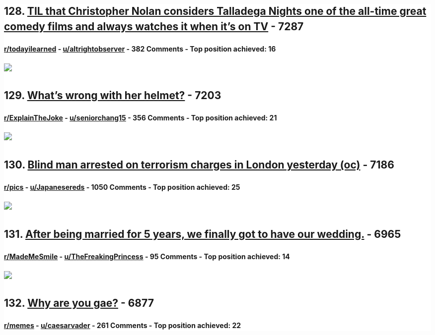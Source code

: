## 128. [TIL that Christopher Nolan considers Talladega Nights one of the all-time great comedy films and always watches it when it’s on TV](http://reddit.com/r/todayilearned/comments/1mm6bir/til_that_christopher_nolan_considers_talladega/) - 7287
#### [r/todayilearned](http://reddit.com/r/todayilearned) - [u/altrightobserver](http://reddit.com/u/altrightobserver) - 382 Comments - Top position achieved: 16

<a href="https://variety.com/2023/film/news/christopher-nolan-talladega-nights-great-comedies-1235696097/"><img src="https://external-preview.redd.it/Wyg7JNCVFNM-BTgRANRU3JoP1fZRUciaR8hJo47l8Q8.png?width=140&amp;height=78&amp;crop=140:78,smart&amp;auto=webp&amp;s=73d6dd83c16740f7eddfeb54c4ed44076d298322"></img></a>

## 129. [What’s wrong with her helmet?](http://reddit.com/r/ExplainTheJoke/comments/1mm98s9/whats_wrong_with_her_helmet/) - 7203
#### [r/ExplainTheJoke](http://reddit.com/r/ExplainTheJoke) - [u/seniorchang15](http://reddit.com/u/seniorchang15) - 356 Comments - Top position achieved: 21

<a href="https://i.redd.it/ogkus5gmc4if1.jpeg"><img src="image"></img></a>

## 130. [Blind man arrested on terrorism charges in London yesterday (oc)](http://reddit.com/r/pics/comments/1mmllj9/blind_man_arrested_on_terrorism_charges_in_london/) - 7186
#### [r/pics](http://reddit.com/r/pics) - [u/Japanesereds](http://reddit.com/u/Japanesereds) - 1050 Comments - Top position achieved: 25

<a href="https://i.redd.it/ec402cgko7if1.jpeg"><img src="https://b.thumbs.redditmedia.com/8bo-HjtCoet2KtgKqddol9ACINRYI7x7sUx4Js3aZRQ.jpg"></img></a>

## 131. [After being married for 5 years, we finally got to have our wedding.](http://reddit.com/r/MadeMeSmile/comments/1mmgjrj/after_being_married_for_5_years_we_finally_got_to/) - 6965
#### [r/MadeMeSmile](http://reddit.com/r/MadeMeSmile) - [u/TheFreakingPrincess](http://reddit.com/u/TheFreakingPrincess) - 95 Comments - Top position achieved: 14

<a href="https://www.reddit.com/gallery/1mmgjrj"><img src="https://a.thumbs.redditmedia.com/LUADkqxmXogcXnGBIgcLmOVUHvRIjO1o0ZUmAGecOZ0.jpg"></img></a>

## 132. [Why are you gae?](http://reddit.com/r/memes/comments/1mm6kyi/why_are_you_gae/) - 6877
#### [r/memes](http://reddit.com/r/memes) - [u/caesarvader](http://reddit.com/u/caesarvader) - 261 Comments - Top position achieved: 22
